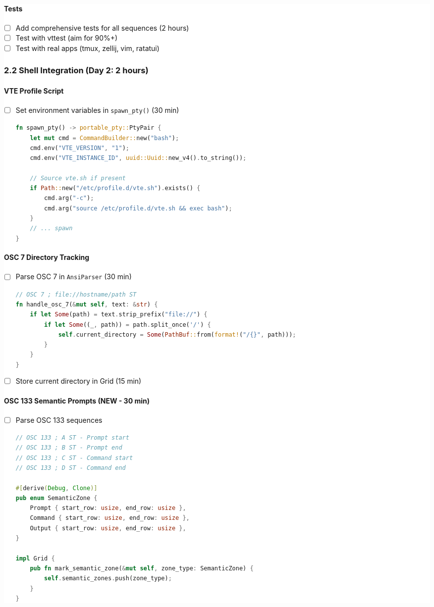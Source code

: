 #### Tests
- [ ] Add comprehensive tests for all sequences (2 hours)
- [ ] Test with vttest (aim for 90%+)
- [ ] Test with real apps (tmux, zellij, vim, ratatui)

### 2.2 Shell Integration (Day 2: 2 hours)

#### VTE Profile Script
- [ ] Set environment variables in `spawn_pty()` (30 min)
  ```rust
  fn spawn_pty() -> portable_pty::PtyPair {
      let mut cmd = CommandBuilder::new("bash");
      cmd.env("VTE_VERSION", "1");
      cmd.env("VTE_INSTANCE_ID", uuid::Uuid::new_v4().to_string());
      
      // Source vte.sh if present
      if Path::new("/etc/profile.d/vte.sh").exists() {
          cmd.arg("-c");
          cmd.arg("source /etc/profile.d/vte.sh && exec bash");
      }
      // ... spawn
  }
  ```

#### OSC 7 Directory Tracking
- [ ] Parse OSC 7 in `AnsiParser` (30 min)
  ```rust
  // OSC 7 ; file://hostname/path ST
  fn handle_osc_7(&mut self, text: &str) {
      if let Some(path) = text.strip_prefix("file://") {
          if let Some((_, path)) = path.split_once('/') {
              self.current_directory = Some(PathBuf::from(format!("/{}", path)));
          }
      }
  }
  ```
- [ ] Store current directory in Grid (15 min)

#### OSC 133 Semantic Prompts (NEW - 30 min)
- [ ] Parse OSC 133 sequences
  ```rust
  // OSC 133 ; A ST - Prompt start
  // OSC 133 ; B ST - Prompt end  
  // OSC 133 ; C ST - Command start
  // OSC 133 ; D ST - Command end
  
  #[derive(Debug, Clone)]
  pub enum SemanticZone {
      Prompt { start_row: usize, end_row: usize },
      Command { start_row: usize, end_row: usize },
      Output { start_row: usize, end_row: usize },
  }
  
  impl Grid {
      pub fn mark_semantic_zone(&mut self, zone_type: SemanticZone) {
          self.semantic_zones.push(zone_type);
      }
  }
  ```
